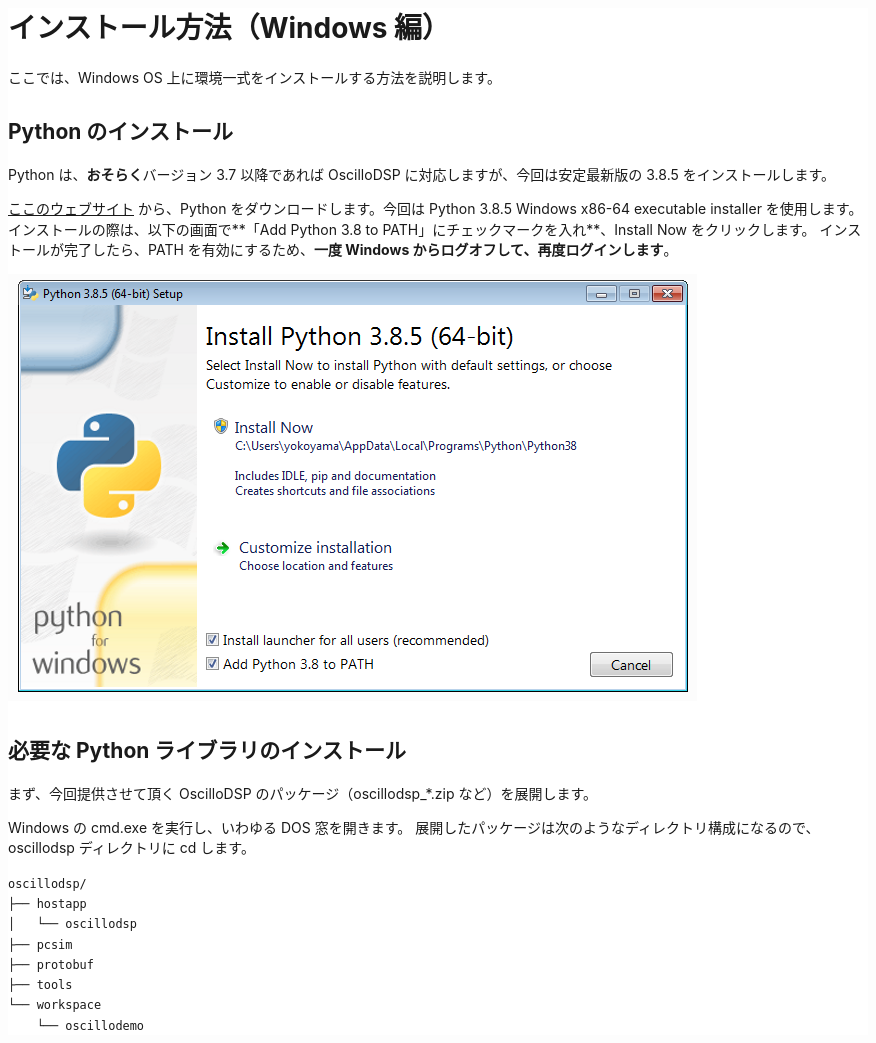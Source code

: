 # インストール方法（Windows 編）

ここでは、Windows OS 上に環境一式をインストールする方法を説明します。

## Python のインストール

Python は、**おそらく**バージョン 3.7 以降であれば OscilloDSP に対応しますが、今回は安定最新版の 3.8.5 をインストールします。

[ここのウェブサイト](https://www.python.org/downloads/windows/) から、Python をダウンロードします。今回は Python 3.8.5 Windows x86-64 executable installer を使用します。
インストールの際は、以下の画面で**「Add Python 3.8 to PATH」にチェックマークを入れ**、Install Now をクリックします。
インストールが完了したら、PATH を有効にするため、**一度 Windows からログオフして、再度ログインします**。

![installing python](img/python_install.png)

## 必要な Python ライブラリのインストール

まず、今回提供させて頂く OscilloDSP のパッケージ（oscillodsp_*.zip など）を展開します。

Windows の cmd.exe を実行し、いわゆる DOS 窓を開きます。
展開したパッケージは次のようなディレクトリ構成になるので、oscillodsp ディレクトリに cd します。

```
oscillodsp/
├── hostapp
│   └── oscillodsp
├── pcsim
├── protobuf
├── tools
└── workspace
    └── oscillodemo
```
